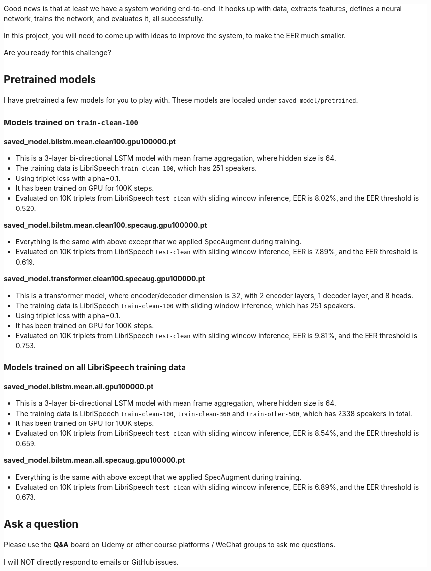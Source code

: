 Good news is that at least we have a system working end-to-end. It hooks up with data, extracts features, defines a neural network, trains the network, and evaluates it, all successfully.

In this project, you will need to come up with ideas to improve the system, to make the EER much smaller.

Are you ready for this challenge?

## Pretrained models

I have pretrained a few models for you to play with. These models are localed under `saved_model/pretrained`.

### Models trained on `train-clean-100`

**saved_model.bilstm.mean.clean100.gpu100000.pt**

* This is a 3-layer bi-directional LSTM model with mean frame aggregation, where hidden size is 64.
* The training data is LibriSpeech `train-clean-100`, which has 251 speakers.
* Using triplet loss with alpha=0.1.
* It has been trained on GPU for 100K steps.
* Evaluated on 10K triplets from LibriSpeech `test-clean` with sliding window inference, EER is 8.02%, and the EER threshold is 0.520.

**saved_model.bilstm.mean.clean100.specaug.gpu100000.pt**

* Everything is the same with above except that we applied SpecAugment during training.
* Evaluated on 10K triplets from LibriSpeech `test-clean` with sliding window inference, EER is 7.89%, and the EER threshold is 0.619.

**saved_model.transformer.clean100.specaug.gpu100000.pt**

* This is a transformer model, where encoder/decoder dimension is 32, with 2 encoder layers, 1 decoder layer, and 8 heads.
* The training data is LibriSpeech `train-clean-100` with sliding window inference, which has 251 speakers.
* Using triplet loss with alpha=0.1.
* It has been trained on GPU for 100K steps.
* Evaluated on 10K triplets from LibriSpeech `test-clean` with sliding window inference, EER is 9.81%, and the EER threshold is 0.753.

### Models trained on all LibriSpeech training data

**saved_model.bilstm.mean.all.gpu100000.pt**

* This is a 3-layer bi-directional LSTM model with mean frame aggregation, where hidden size is 64.
* The training data is LibriSpeech `train-clean-100`, `train-clean-360` and `train-other-500`, which has 2338 speakers in total.
* It has been trained on GPU for 100K steps.
* Evaluated on 10K triplets from LibriSpeech `test-clean` with sliding window inference, EER is 8.54%, and the EER threshold is 0.659.

**saved_model.bilstm.mean.all.specaug.gpu100000.pt**

* Everything is the same with above except that we applied SpecAugment during training.
* Evaluated on 10K triplets from LibriSpeech `test-clean` with sliding window inference, EER is 6.89%, and the EER threshold is 0.673.

## Ask a question

Please use the **Q&A** board on [Udemy](https://www.udemy.com/course/speaker-recognition/?referralCode=1914766AF241CE15D19A) or other course platforms / WeChat groups to ask me questions.

I will NOT directly respond to emails or GitHub issues.
